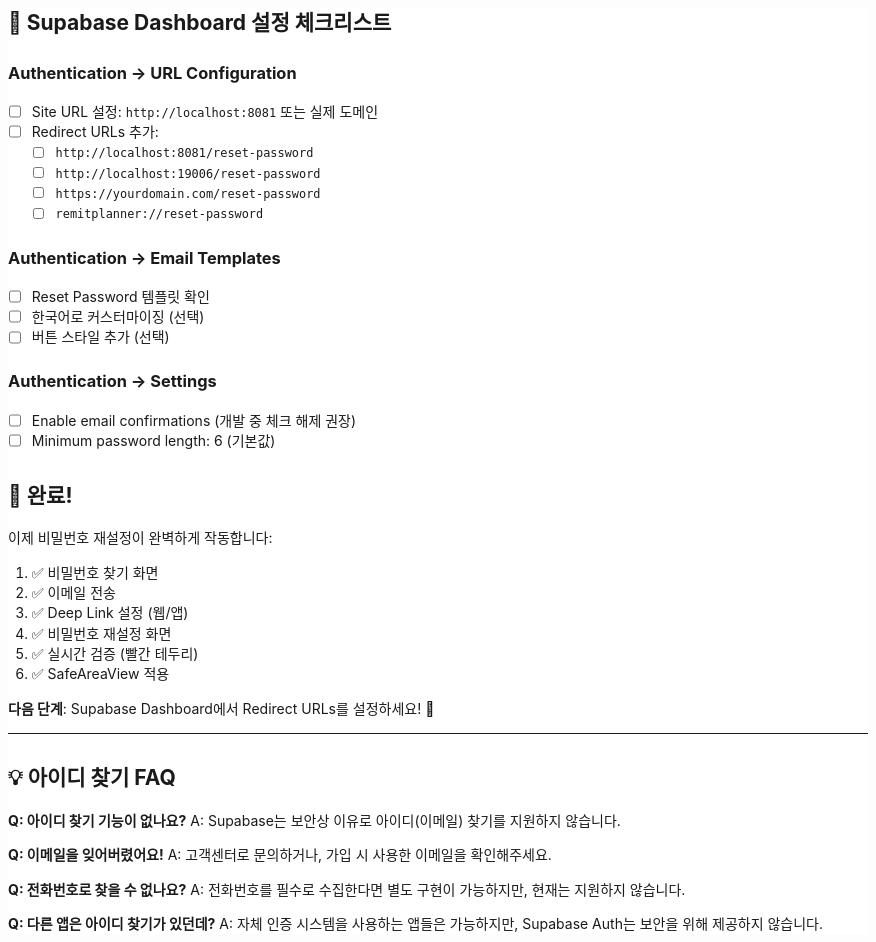 ## 📝 **Supabase Dashboard 설정 체크리스트**

### **Authentication → URL Configuration**

- [ ] Site URL 설정: `http://localhost:8081` 또는 실제 도메인
- [ ] Redirect URLs 추가:
  - [ ] `http://localhost:8081/reset-password`
  - [ ] `http://localhost:19006/reset-password`
  - [ ] `https://yourdomain.com/reset-password`
  - [ ] `remitplanner://reset-password`

### **Authentication → Email Templates**

- [ ] Reset Password 템플릿 확인
- [ ] 한국어로 커스터마이징 (선택)
- [ ] 버튼 스타일 추가 (선택)

### **Authentication → Settings**

- [ ] Enable email confirmations (개발 중 체크 해제 권장)
- [ ] Minimum password length: 6 (기본값)

## 🎉 **완료!**

이제 비밀번호 재설정이 완벽하게 작동합니다:

1. ✅ 비밀번호 찾기 화면
2. ✅ 이메일 전송
3. ✅ Deep Link 설정 (웹/앱)
4. ✅ 비밀번호 재설정 화면
5. ✅ 실시간 검증 (빨간 테두리)
6. ✅ SafeAreaView 적용

**다음 단계**: Supabase Dashboard에서 Redirect URLs를 설정하세요! 🚀

---

## 💡 **아이디 찾기 FAQ**

**Q: 아이디 찾기 기능이 없나요?**
A: Supabase는 보안상 이유로 아이디(이메일) 찾기를 지원하지 않습니다.

**Q: 이메일을 잊어버렸어요!**
A: 고객센터로 문의하거나, 가입 시 사용한 이메일을 확인해주세요.

**Q: 전화번호로 찾을 수 없나요?**
A: 전화번호를 필수로 수집한다면 별도 구현이 가능하지만, 현재는 지원하지 않습니다.

**Q: 다른 앱은 아이디 찾기가 있던데?**
A: 자체 인증 시스템을 사용하는 앱들은 가능하지만, Supabase Auth는 보안을 위해 제공하지 않습니다.
